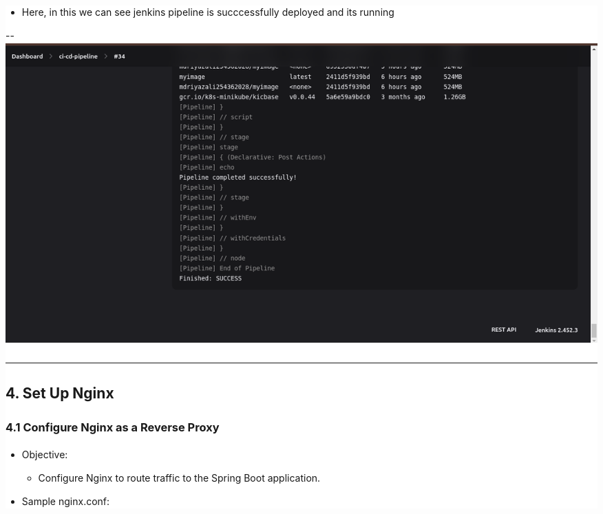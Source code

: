 

- Here, in this we can see jenkins pipeline is succcessfully deployed and its running



--  ![jenkins.png](screenshots/jenkins%20successfull%201.png)




###



###


- - - 



## 4. Set Up Nginx



### 4.1 Configure Nginx as a Reverse Proxy



- Objective: 
    - Configure Nginx to route traffic to the Spring Boot application.


- Sample nginx.conf:

